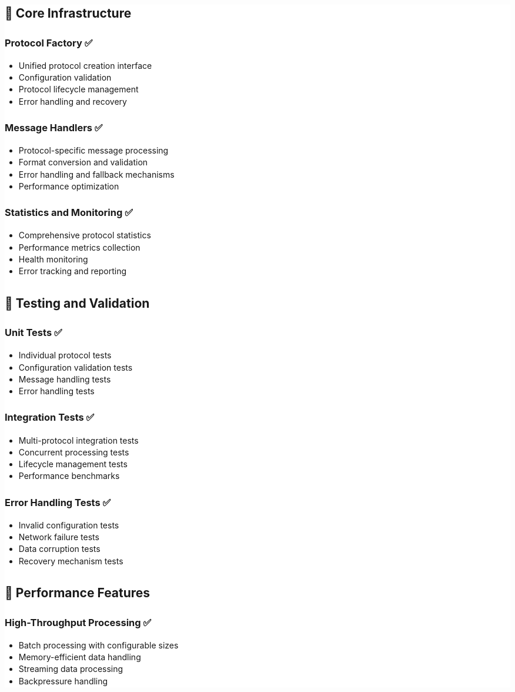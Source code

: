 ## 🔧 **Core Infrastructure**

### **Protocol Factory** ✅
- Unified protocol creation interface
- Configuration validation
- Protocol lifecycle management
- Error handling and recovery

### **Message Handlers** ✅
- Protocol-specific message processing
- Format conversion and validation
- Error handling and fallback mechanisms
- Performance optimization

### **Statistics and Monitoring** ✅
- Comprehensive protocol statistics
- Performance metrics collection
- Health monitoring
- Error tracking and reporting

## 🧪 **Testing and Validation**

### **Unit Tests** ✅
- Individual protocol tests
- Configuration validation tests
- Message handling tests
- Error handling tests

### **Integration Tests** ✅
- Multi-protocol integration tests
- Concurrent processing tests
- Lifecycle management tests
- Performance benchmarks

### **Error Handling Tests** ✅
- Invalid configuration tests
- Network failure tests
- Data corruption tests
- Recovery mechanism tests

## 🚀 **Performance Features**

### **High-Throughput Processing** ✅
- Batch processing with configurable sizes
- Memory-efficient data handling
- Streaming data processing
- Backpressure handling

